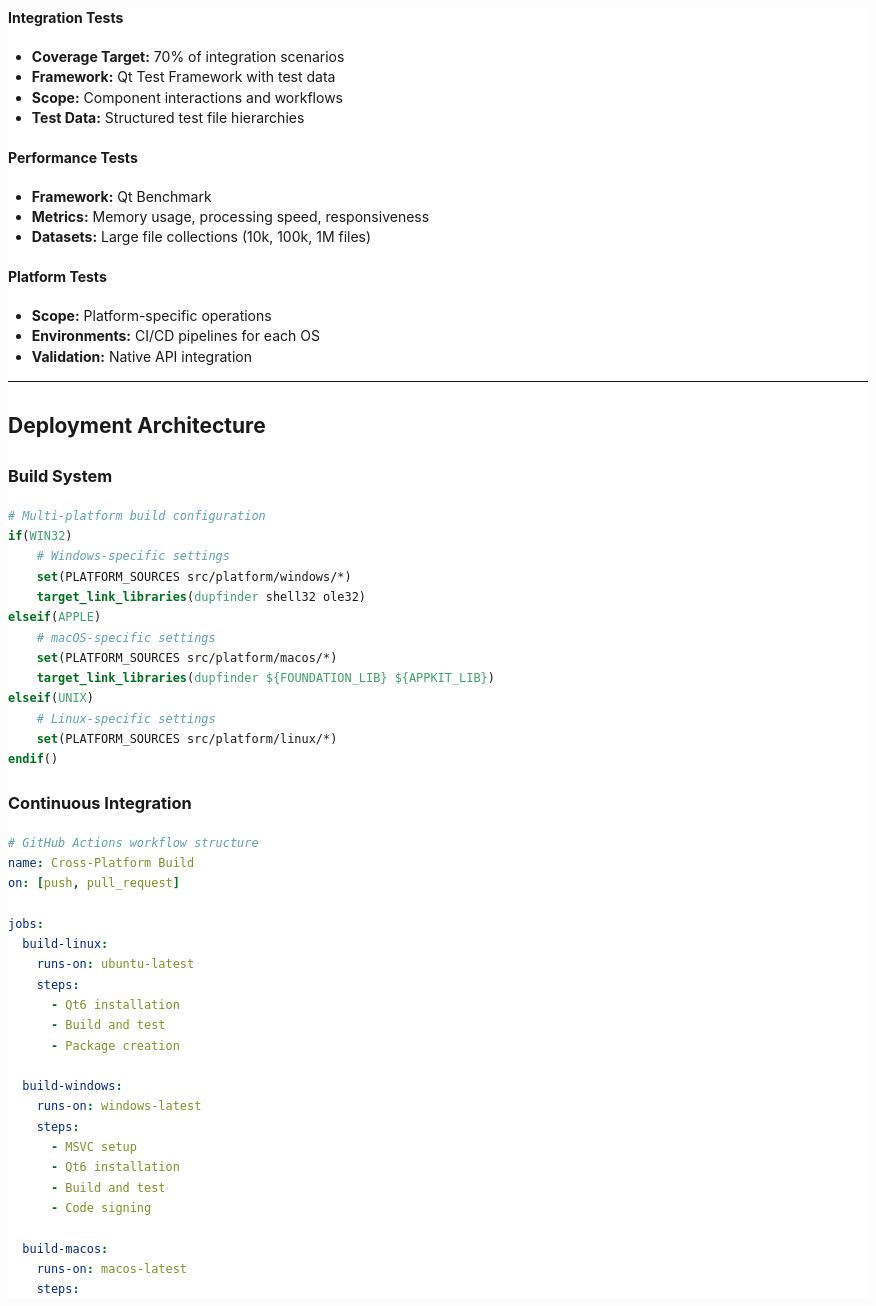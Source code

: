 #### Integration Tests  
- **Coverage Target:** 70% of integration scenarios
- **Framework:** Qt Test Framework with test data
- **Scope:** Component interactions and workflows
- **Test Data:** Structured test file hierarchies

#### Performance Tests
- **Framework:** Qt Benchmark
- **Metrics:** Memory usage, processing speed, responsiveness
- **Datasets:** Large file collections (10k, 100k, 1M files)

#### Platform Tests
- **Scope:** Platform-specific operations
- **Environments:** CI/CD pipelines for each OS
- **Validation:** Native API integration

---

## Deployment Architecture

### Build System

```cmake
# Multi-platform build configuration
if(WIN32)
    # Windows-specific settings
    set(PLATFORM_SOURCES src/platform/windows/*)
    target_link_libraries(dupfinder shell32 ole32)
elseif(APPLE)
    # macOS-specific settings  
    set(PLATFORM_SOURCES src/platform/macos/*)
    target_link_libraries(dupfinder ${FOUNDATION_LIB} ${APPKIT_LIB})
elseif(UNIX)
    # Linux-specific settings
    set(PLATFORM_SOURCES src/platform/linux/*)
endif()
```

### Continuous Integration

```yaml
# GitHub Actions workflow structure
name: Cross-Platform Build
on: [push, pull_request]

jobs:
  build-linux:
    runs-on: ubuntu-latest
    steps:
      - Qt6 installation
      - Build and test
      - Package creation
      
  build-windows:
    runs-on: windows-latest
    steps:
      - MSVC setup
      - Qt6 installation  
      - Build and test
      - Code signing
      
  build-macos:
    runs-on: macos-latest
    steps:
```
